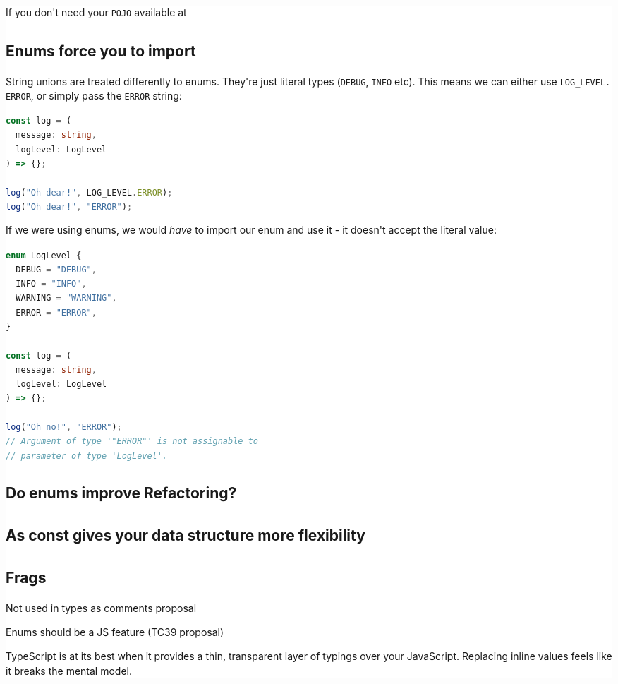 If you don't need your `POJO` available at

## Enums force you to import

String unions are treated differently to enums. They're just literal types (`DEBUG`, `INFO` etc). This means we can either use `LOG_LEVEL.ERROR`, or simply pass the `ERROR` string:

```typescript
const log = (
  message: string,
  logLevel: LogLevel
) => {};

log("Oh dear!", LOG_LEVEL.ERROR);
log("Oh dear!", "ERROR");
```

If we were using enums, we would _have_ to import our enum and use it - it doesn't accept the literal value:

```typescript
enum LogLevel {
  DEBUG = "DEBUG",
  INFO = "INFO",
  WARNING = "WARNING",
  ERROR = "ERROR",
}

const log = (
  message: string,
  logLevel: LogLevel
) => {};

log("Oh no!", "ERROR");
// Argument of type '"ERROR"' is not assignable to
// parameter of type 'LogLevel'.
```



## Do enums improve Refactoring?

## As const gives your data structure more flexibility

## Frags

Not used in types as comments proposal

Enums should be a JS feature (TC39 proposal)

TypeScript is at its best when it provides a thin, transparent layer of typings over your JavaScript. Replacing inline values feels like it breaks the mental model.
